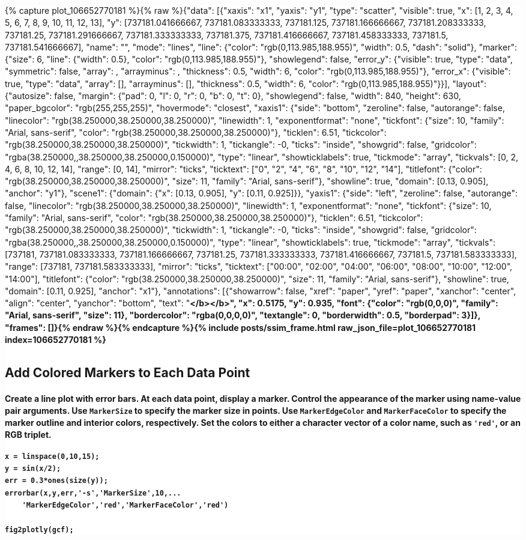 {% capture plot_106652770181 %}{% raw %}{"data": [{"xaxis": "x1", "yaxis": "y1", "type": "scatter", "visible": true, "x": [1, 2, 3, 4, 5, 6, 7, 8, 9, 10, 11, 12, 13], "y": [737181.041666667, 737181.083333333, 737181.125, 737181.166666667, 737181.208333333, 737181.25, 737181.291666667, 737181.333333333, 737181.375, 737181.416666667, 737181.458333333, 737181.5, 737181.541666667], "name": "", "mode": "lines", "line": {"color": "rgb(0,113.985,188.955)", "width": 0.5, "dash": "solid"}, "marker": {"size": 6, "line": {"width": 0.5}, "color": "rgb(0,113.985,188.955)"}, "showlegend": false, "error_y": {"visible": true, "type": "data", "symmetric": false, "array": , "arrayminus": , "thickness": 0.5, "width": 6, "color": "rgb(0,113.985,188.955)"}, "error_x": {"visible": true, "type": "data", "array": [], "arrayminus": [], "thickness": 0.5, "width": 6, "color": "rgb(0,113.985,188.955)"}}], "layout": {"autosize": false, "margin": {"pad": 0, "l": 0, "r": 0, "b": 0, "t": 0}, "showlegend": false, "width": 840, "height": 630, "paper_bgcolor": "rgb(255,255,255)", "hovermode": "closest", "xaxis1": {"side": "bottom", "zeroline": false, "autorange": false, "linecolor": "rgb(38.250000,38.250000,38.250000)", "linewidth": 1, "exponentformat": "none", "tickfont": {"size": 10, "family": "Arial, sans-serif", "color": "rgb(38.250000,38.250000,38.250000)"}, "ticklen": 6.51, "tickcolor": "rgb(38.250000,38.250000,38.250000)", "tickwidth": 1, "tickangle": -0, "ticks": "inside", "showgrid": false, "gridcolor": "rgba(38.250000,,38.250000,38.250000,0.150000)", "type": "linear", "showticklabels": true, "tickmode": "array", "tickvals": [0, 2, 4, 6, 8, 10, 12, 14], "range": [0, 14], "mirror": "ticks", "ticktext": ["0", "2", "4", "6", "8", "10", "12", "14"], "titlefont": {"color": "rgb(38.250000,38.250000,38.250000)", "size": 11, "family": "Arial, sans-serif"}, "showline": true, "domain": [0.13, 0.905], "anchor": "y1"}, "scene1": {"domain": {"x": [0.13, 0.905], "y": [0.11, 0.925]}}, "yaxis1": {"side": "left", "zeroline": false, "autorange": false, "linecolor": "rgb(38.250000,38.250000,38.250000)", "linewidth": 1, "exponentformat": "none", "tickfont": {"size": 10, "family": "Arial, sans-serif", "color": "rgb(38.250000,38.250000,38.250000)"}, "ticklen": 6.51, "tickcolor": "rgb(38.250000,38.250000,38.250000)", "tickwidth": 1, "tickangle": -0, "ticks": "inside", "showgrid": false, "gridcolor": "rgba(38.250000,,38.250000,38.250000,0.150000)", "type": "linear", "showticklabels": true, "tickmode": "array", "tickvals": [737181, 737181.083333333, 737181.166666667, 737181.25, 737181.333333333, 737181.416666667, 737181.5, 737181.583333333], "range": [737181, 737181.583333333], "mirror": "ticks", "ticktext": ["00:00", "02:00", "04:00", "06:00", "08:00", "10:00", "12:00", "14:00"], "titlefont": {"color": "rgb(38.250000,38.250000,38.250000)", "size": 11, "family": "Arial, sans-serif"}, "showline": true, "domain": [0.11, 0.925], "anchor": "x1"}, "annotations": [{"showarrow": false, "xref": "paper", "yref": "paper", "xanchor": "center", "align": "center", "yanchor": "bottom", "text": "<b><b><\/b><\/b>", "x": 0.5175, "y": 0.935, "font": {"color": "rgb(0,0,0)", "family": "Arial, sans-serif", "size": 11}, "bordercolor": "rgba(0,0,0,0)", "textangle": 0, "borderwidth": 0.5, "borderpad": 3}]}, "frames": []}{% endraw %}{% endcapture %}{% include posts/ssim_frame.html raw_json_file=plot_106652770181 index=106652770181 %}




## Add Colored Markers to Each Data Point

Create a line plot with error bars. At each data point, display a marker. Control the appearance of the marker using name-value pair arguments. Use `MarkerSize` to specify the marker size in points. Use `MarkerEdgeColor` and `MarkerFaceColor` to specify the marker outline and interior colors, respectively. Set the colors to either a character vector of a color name, such as `'red'`, or an RGB triplet. 

```{matlab}
x = linspace(0,10,15);
y = sin(x/2);
err = 0.3*ones(size(y));
errorbar(x,y,err,'-s','MarkerSize',10,...
    'MarkerEdgeColor','red','MarkerFaceColor','red')

fig2plotly(gcf);
```